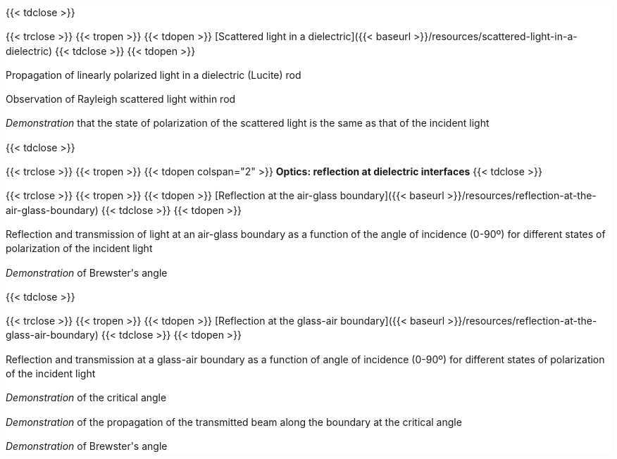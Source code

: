 
{{< tdclose >}}

{{< trclose >}}
{{< tropen >}}
{{< tdopen >}}
[Scattered light in a dielectric]({{< baseurl >}}/resources/scattered-light-in-a-dielectric)
{{< tdclose >}}
{{< tdopen >}}


Propagation of linearly polarized light in a dielectric (Lucite) rod

Observation of Rayleigh scattered light within rod

_Demonstration_ that the state of polarization of the scattered light is the same as that of the incident light


{{< tdclose >}}

{{< trclose >}}
{{< tropen >}}
{{< tdopen colspan="2" >}}
**Optics: reflection at dielectric interfaces**
{{< tdclose >}}

{{< trclose >}}
{{< tropen >}}
{{< tdopen >}}
[Reflection at the air-glass boundary]({{< baseurl >}}/resources/reflection-at-the-air-glass-boundary)
{{< tdclose >}}
{{< tdopen >}}


Reflection and transmission of light at an air-glass boundary as a function of the angle of incidence (0-90º) for different states of polarization of the incident light

_Demonstration_ of Brewster's angle


{{< tdclose >}}

{{< trclose >}}
{{< tropen >}}
{{< tdopen >}}
[Reflection at the glass-air boundary]({{< baseurl >}}/resources/reflection-at-the-glass-air-boundary)
{{< tdclose >}}
{{< tdopen >}}


Reflection and transmission at a glass-air boundary as a function of angle of incidence (0-90º) for different states of polarization of the incident light

_Demonstration_ of the critical angle

_Demonstration_ of the propagation of the transmitted beam along the boundary at the critical angle

_Demonstration_ of Brewster's angle

